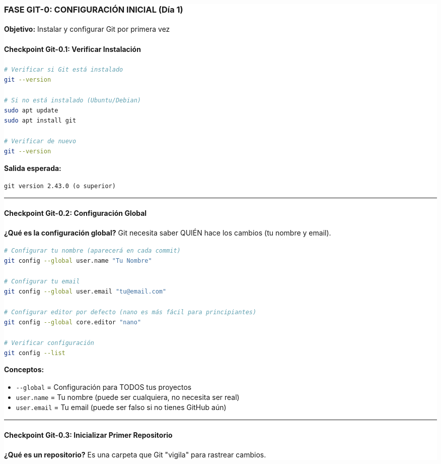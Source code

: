 ### **FASE GIT-0: CONFIGURACIÓN INICIAL (Día 1)**

**Objetivo:** Instalar y configurar Git por primera vez

#### **Checkpoint Git-0.1: Verificar Instalación**
```bash
# Verificar si Git está instalado
git --version

# Si no está instalado (Ubuntu/Debian)
sudo apt update
sudo apt install git

# Verificar de nuevo
git --version
```

**Salida esperada:**
```
git version 2.43.0 (o superior)
```

---

#### **Checkpoint Git-0.2: Configuración Global**

**¿Qué es la configuración global?**
Git necesita saber QUIÉN hace los cambios (tu nombre y email).

```bash
# Configurar tu nombre (aparecerá en cada commit)
git config --global user.name "Tu Nombre"

# Configurar tu email
git config --global user.email "tu@email.com"

# Configurar editor por defecto (nano es más fácil para principiantes)
git config --global core.editor "nano"

# Verificar configuración
git config --list
```

**Conceptos:**
- `--global` = Configuración para TODOS tus proyectos
- `user.name` = Tu nombre (puede ser cualquiera, no necesita ser real)
- `user.email` = Tu email (puede ser falso si no tienes GitHub aún)

---

#### **Checkpoint Git-0.3: Inicializar Primer Repositorio**

**¿Qué es un repositorio?**
Es una carpeta que Git "vigila" para rastrear cambios.
